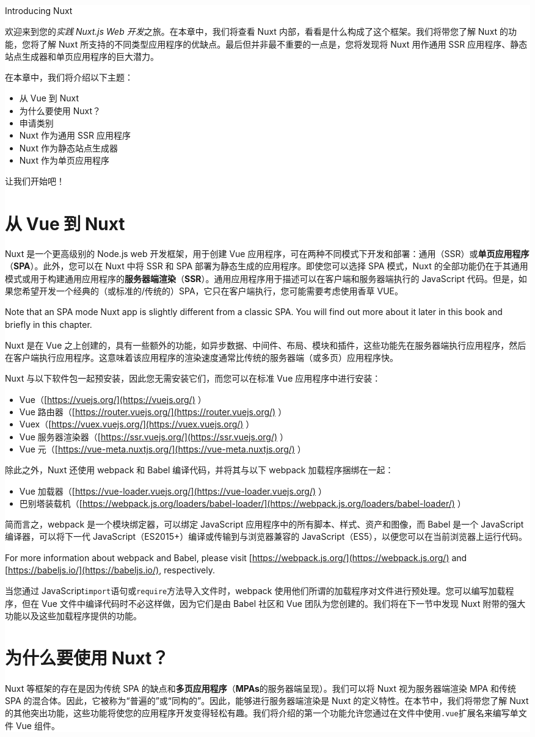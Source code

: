 Introducing Nuxt

欢迎来到您的*实践 Nuxt.js Web 开发*之旅。在本章中，我们将查看 Nuxt 内部，看看是什么构成了这个框架。我们将带您了解 Nuxt 的功能，您将了解 Nuxt 所支持的不同类型应用程序的优缺点。最后但并非最不重要的一点是，您将发现将 Nuxt 用作通用 SSR 应用程序、静态站点生成器和单页应用程序的巨大潜力。

在本章中，我们将介绍以下主题：

*   从 Vue 到 Nuxt
*   为什么要使用 Nuxt？
*   申请类别
*   Nuxt 作为通用 SSR 应用程序
*   Nuxt 作为静态站点生成器
*   Nuxt 作为单页应用程序

让我们开始吧！

# 从 Vue 到 Nuxt

Nuxt 是一个更高级别的 Node.js web 开发框架，用于创建 Vue 应用程序，可在两种不同模式下开发和部署：通用（SSR）或**单页应用程序**（**SPA**）。此外，您可以在 Nuxt 中将 SSR 和 SPA 部署为静态生成的应用程序。即使您可以选择 SPA 模式，Nuxt 的全部功能仍在于其通用模式或用于构建通用应用程序的**服务器端渲染**（**SSR**）。通用应用程序用于描述可以在客户端和服务器端执行的 JavaScript 代码。但是，如果您希望开发一个经典的（或标准的/传统的）SPA，它只在客户端执行，您可能需要考虑使用香草 VUE。

Note that an SPA mode Nuxt app is slightly different from a classic SPA. You will find out more about it later in this book and briefly in this chapter.

Nuxt 是在 Vue 之上创建的，具有一些额外的功能，如异步数据、中间件、布局、模块和插件，这些功能先在服务器端执行应用程序，然后在客户端执行应用程序。这意味着该应用程序的渲染速度通常比传统的服务器端（或多页）应用程序快。

Nuxt 与以下软件包一起预安装，因此您无需安装它们，而您可以在标准 Vue 应用程序中进行安装：

*   Vue（[https://vuejs.org/](https://vuejs.org/) ）
*   Vue 路由器（[https://router.vuejs.org/](https://router.vuejs.org/) ）
*   Vuex（[https://vuex.vuejs.org/](https://vuex.vuejs.org/) ）
*   Vue 服务器渲染器（[https://ssr.vuejs.org/](https://ssr.vuejs.org/) ）
*   Vue 元（[https://vue-meta.nuxtjs.org/](https://vue-meta.nuxtjs.org/) ）

除此之外，Nuxt 还使用 webpack 和 Babel 编译代码，并将其与以下 webpack 加载程序捆绑在一起：

*   Vue 加载器（[https://vue-loader.vuejs.org/](https://vue-loader.vuejs.org/) ）
*   巴别塔装载机（[https://webpack.js.org/loaders/babel-loader/](https://webpack.js.org/loaders/babel-loader/) ）

简而言之，webpack 是一个模块绑定器，可以绑定 JavaScript 应用程序中的所有脚本、样式、资产和图像，而 Babel 是一个 JavaScript 编译器，可以将下一代 JavaScript（ES2015+）编译或传输到与浏览器兼容的 JavaScript（ES5），以便您可以在当前浏览器上运行代码。

For more information about webpack and Babel, please visit [https://webpack.js.org/](https://webpack.js.org/) and [https://babeljs.io/](https://babeljs.io/), respectively.

当您通过 JavaScript`import`语句或`require`方法导入文件时，webpack 使用他们所谓的加载程序对文件进行预处理。您可以编写加载程序，但在 Vue 文件中编译代码时不必这样做，因为它们是由 Babel 社区和 Vue 团队为您创建的。我们将在下一节中发现 Nuxt 附带的强大功能以及这些加载程序提供的功能。

# 为什么要使用 Nuxt？

Nuxt 等框架的存在是因为传统 SPA 的缺点和**多页应用程序**（**MPAs**的服务器端呈现）。我们可以将 Nuxt 视为服务器端渲染 MPA 和传统 SPA 的混合体。因此，它被称为“普遍的”或“同构的”。因此，能够进行服务器端渲染是 Nuxt 的定义特性。在本节中，我们将带您了解 Nuxt 的其他突出功能，这些功能将使您的应用程序开发变得轻松有趣。我们将介绍的第一个功能允许您通过在文件中使用`.vue`扩展名来编写单文件 Vue 组件。
